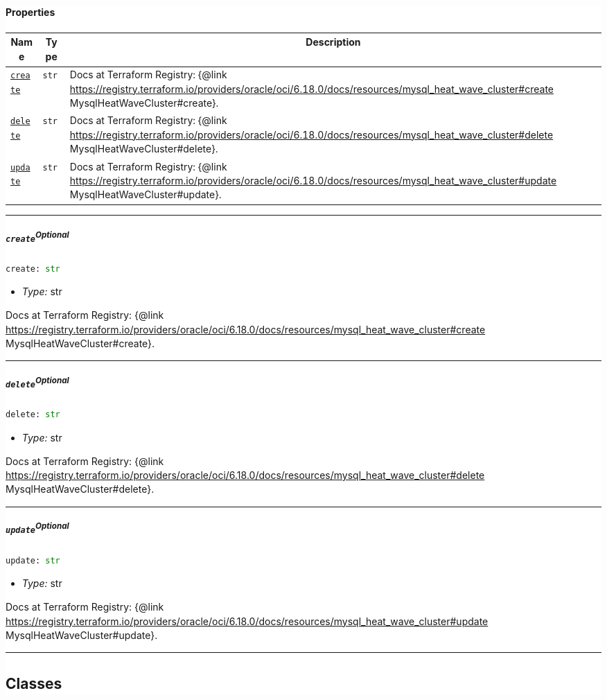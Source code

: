 #### Properties <a name="Properties" id="Properties"></a>

| **Name** | **Type** | **Description** |
| --- | --- | --- |
| <code><a href="#rhizo-co-terraform-provider-oci.mysqlHeatWaveCluster.MysqlHeatWaveClusterTimeouts.property.create">create</a></code> | <code>str</code> | Docs at Terraform Registry: {@link https://registry.terraform.io/providers/oracle/oci/6.18.0/docs/resources/mysql_heat_wave_cluster#create MysqlHeatWaveCluster#create}. |
| <code><a href="#rhizo-co-terraform-provider-oci.mysqlHeatWaveCluster.MysqlHeatWaveClusterTimeouts.property.delete">delete</a></code> | <code>str</code> | Docs at Terraform Registry: {@link https://registry.terraform.io/providers/oracle/oci/6.18.0/docs/resources/mysql_heat_wave_cluster#delete MysqlHeatWaveCluster#delete}. |
| <code><a href="#rhizo-co-terraform-provider-oci.mysqlHeatWaveCluster.MysqlHeatWaveClusterTimeouts.property.update">update</a></code> | <code>str</code> | Docs at Terraform Registry: {@link https://registry.terraform.io/providers/oracle/oci/6.18.0/docs/resources/mysql_heat_wave_cluster#update MysqlHeatWaveCluster#update}. |

---

##### `create`<sup>Optional</sup> <a name="create" id="rhizo-co-terraform-provider-oci.mysqlHeatWaveCluster.MysqlHeatWaveClusterTimeouts.property.create"></a>

```python
create: str
```

- *Type:* str

Docs at Terraform Registry: {@link https://registry.terraform.io/providers/oracle/oci/6.18.0/docs/resources/mysql_heat_wave_cluster#create MysqlHeatWaveCluster#create}.

---

##### `delete`<sup>Optional</sup> <a name="delete" id="rhizo-co-terraform-provider-oci.mysqlHeatWaveCluster.MysqlHeatWaveClusterTimeouts.property.delete"></a>

```python
delete: str
```

- *Type:* str

Docs at Terraform Registry: {@link https://registry.terraform.io/providers/oracle/oci/6.18.0/docs/resources/mysql_heat_wave_cluster#delete MysqlHeatWaveCluster#delete}.

---

##### `update`<sup>Optional</sup> <a name="update" id="rhizo-co-terraform-provider-oci.mysqlHeatWaveCluster.MysqlHeatWaveClusterTimeouts.property.update"></a>

```python
update: str
```

- *Type:* str

Docs at Terraform Registry: {@link https://registry.terraform.io/providers/oracle/oci/6.18.0/docs/resources/mysql_heat_wave_cluster#update MysqlHeatWaveCluster#update}.

---

## Classes <a name="Classes" id="Classes"></a>
